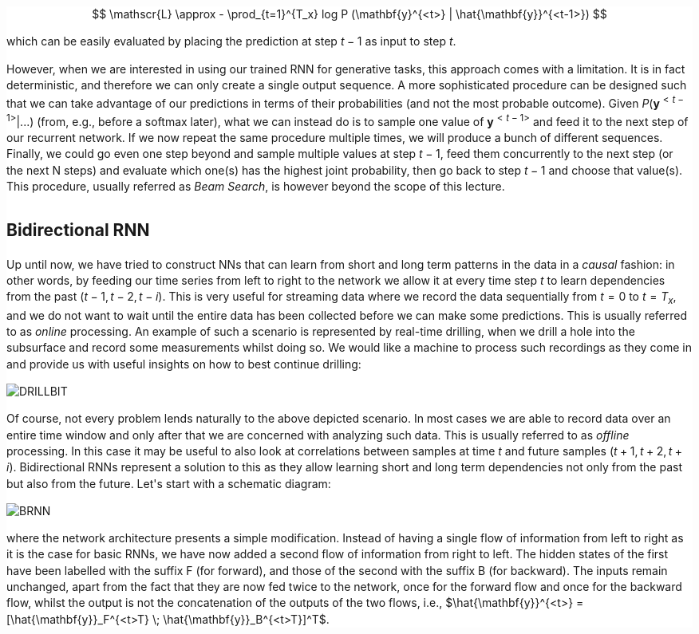 $$
\mathscr{L} \approx - \prod_{t=1}^{T_x} log P (\mathbf{y}^{<t>} | \hat{\mathbf{y}}^{<t-1>})
$$

which can be easily evaluated by placing the prediction at step $t-1$ as input to step $t$. 

However, when we are interested in using our trained RNN for generative tasks, this approach comes with a limitation. 
It is in fact deterministic, and therefore we can only create a single output sequence. A more sophisticated procedure can be
designed such that we can take advantage of our predictions in terms of their probabilities (and not the most probable outcome).
Given $P (\mathbf{y}^{<t-1>} | ...)$ (from, e.g., before a softmax later), what we can instead do is to sample one value of 
$\mathbf{y}^{<t-1>}$ and feed it to the next step of our recurrent network. If we now repeat the same procedure multiple times,
we will produce a bunch of different sequences. Finally, we could go even one step beyond and sample multiple values at step $t-1$, 
feed them concurrently to the next step (or the next N steps) and evaluate which one(s) has the highest joint probability, then go back 
to step $t-1$ and choose that value(s). This procedure, usually referred as *Beam Search*, is however beyond the scope of this lecture.

## Bidirectional RNN

Up until now, we have tried to construct NNs that can learn from short and long term patterns in the data in a *causal* fashion: in other
words, by feeding our time series from left to right to the network we allow it at every time step $t$ to learn dependencies from 
the past $(t-1,t-2,t-i)$. This is very useful for streaming data where we record the data sequentially from $t=0$ to $t=T_x$, and we do not
want to wait until the entire data has been collected before we can make some predictions. This is usually referred to as *online* processing. 
An example of such a scenario is represented by real-time drilling, when we drill a hole into the subsurface and record some measurements whilst doing so. We would like a machine to process
such recordings as they come in and provide us with useful insights on how to best continue drilling:

![DRILLBIT](figs/drillbit.png)

Of course, not every problem lends naturally to the above depicted scenario. In most cases we are able to record data over an entire time window
and only after that we are concerned with analyzing such data. This is usually referred to as *offline* processing. In this case it may be useful
to also look at correlations between samples at time $t$ and future samples $(t+1,t+2,t+i)$. Bidirectional RNNs represent a solution to this as they 
allow learning short and long term dependencies not only from the past but also from the future. Let's start with a schematic diagram:

![BRNN](figs/brnn.png)

where the network architecture presents a simple modification. Instead of having a single flow of information from left to right as it is the 
case for basic RNNs, we have now added a second flow of information from right to left. The hidden states of the first have been labelled with
the suffix F (for forward), and those of the second with the suffix B (for backward). The inputs remain unchanged, apart from the fact that they 
are now fed twice to the network, once for the forward flow and once for the backward flow, whilst the output is not the concatenation of the 
outputs of the two flows, i.e., $\hat{\mathbf{y}}^{<t>} = [\hat{\mathbf{y}}_F^{<t>T} \; \hat{\mathbf{y}}_B^{<t>T}]^T$.
